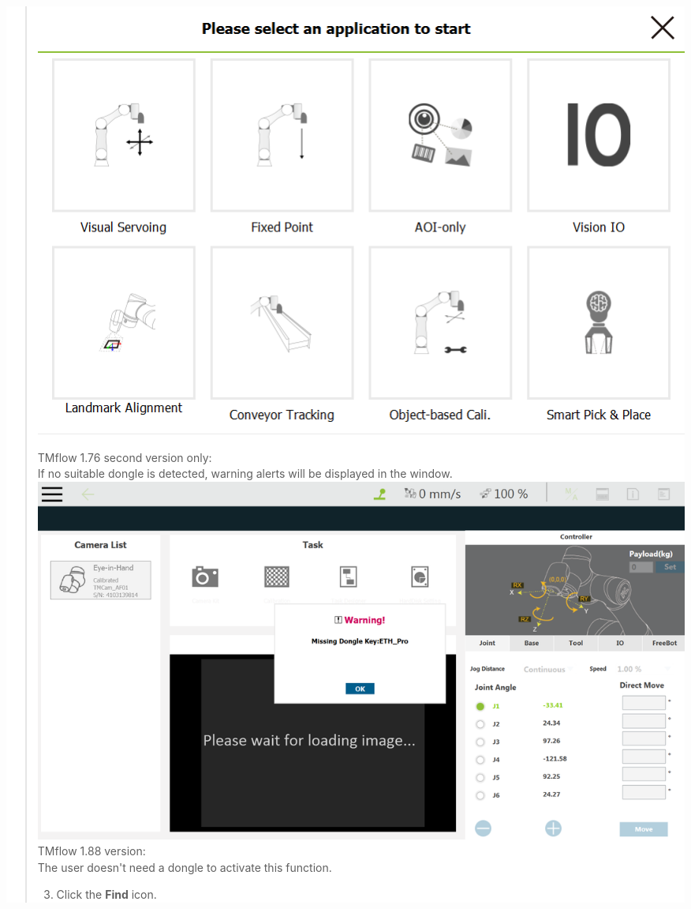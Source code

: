 > ![choose_aoi_only](figures/choose_aoi_only.png)
>
>    TMflow 1.76 second version only:<br/> 
> If no suitable dongle is detected, warning alerts will be displayed in the window.<br/>
> ![open_need_dongle_key](figures/open_need_dongle_key.png)
> TMflow 1.88 version: <br/>
> The user doesn't need a dongle to activate this function.
>
> 3. Click the __Find__ icon.